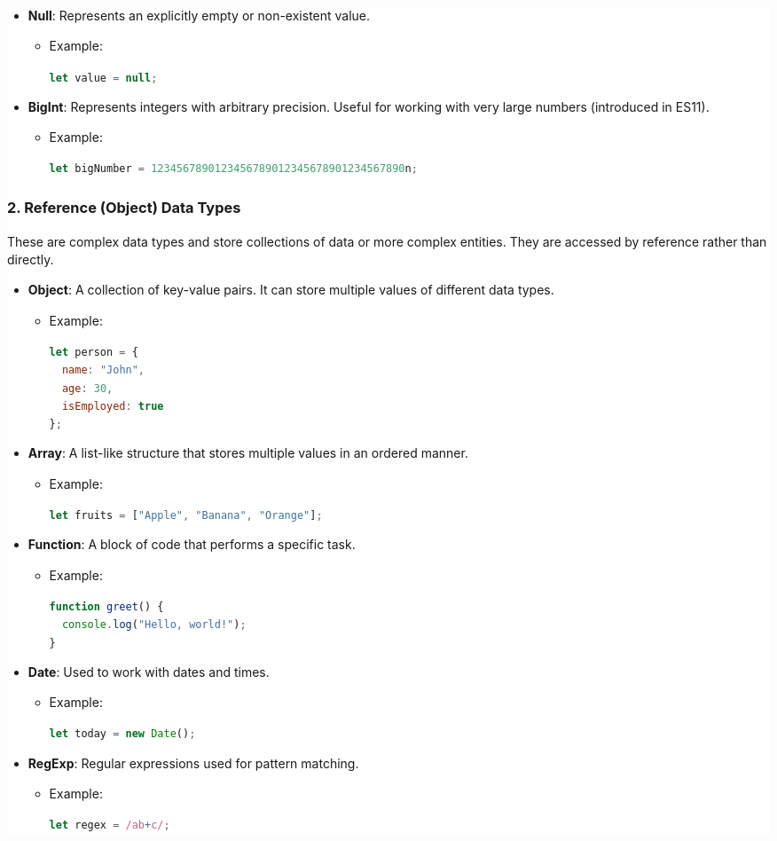 - **Null**: Represents an explicitly empty or non-existent value.
  - Example: 
    ```js
    let value = null;
    ```


- **BigInt**: Represents integers with arbitrary precision. Useful for working with very large numbers (introduced in ES11).
  - Example: 
    ```js
    let bigNumber = 1234567890123456789012345678901234567890n;
    ```

### 2. **Reference (Object) Data Types**
These are complex data types and store collections of data or more complex entities. They are accessed by reference rather than directly.

- **Object**: A collection of key-value pairs. It can store multiple values of different data types.
  - Example:
    ```js
    let person = {
      name: "John",
      age: 30,
      isEmployed: true
    };
    ```

- **Array**: A list-like structure that stores multiple values in an ordered manner.
  - Example:
    ```js
    let fruits = ["Apple", "Banana", "Orange"];
    ```

- **Function**: A block of code that performs a specific task.
  - Example:
    ```js
    function greet() {
      console.log("Hello, world!");
    }
    ```

- **Date**: Used to work with dates and times.
  - Example:
    ```js
    let today = new Date();
    ```

- **RegExp**: Regular expressions used for pattern matching.
  - Example:
    ```js
    let regex = /ab+c/;
    ```
